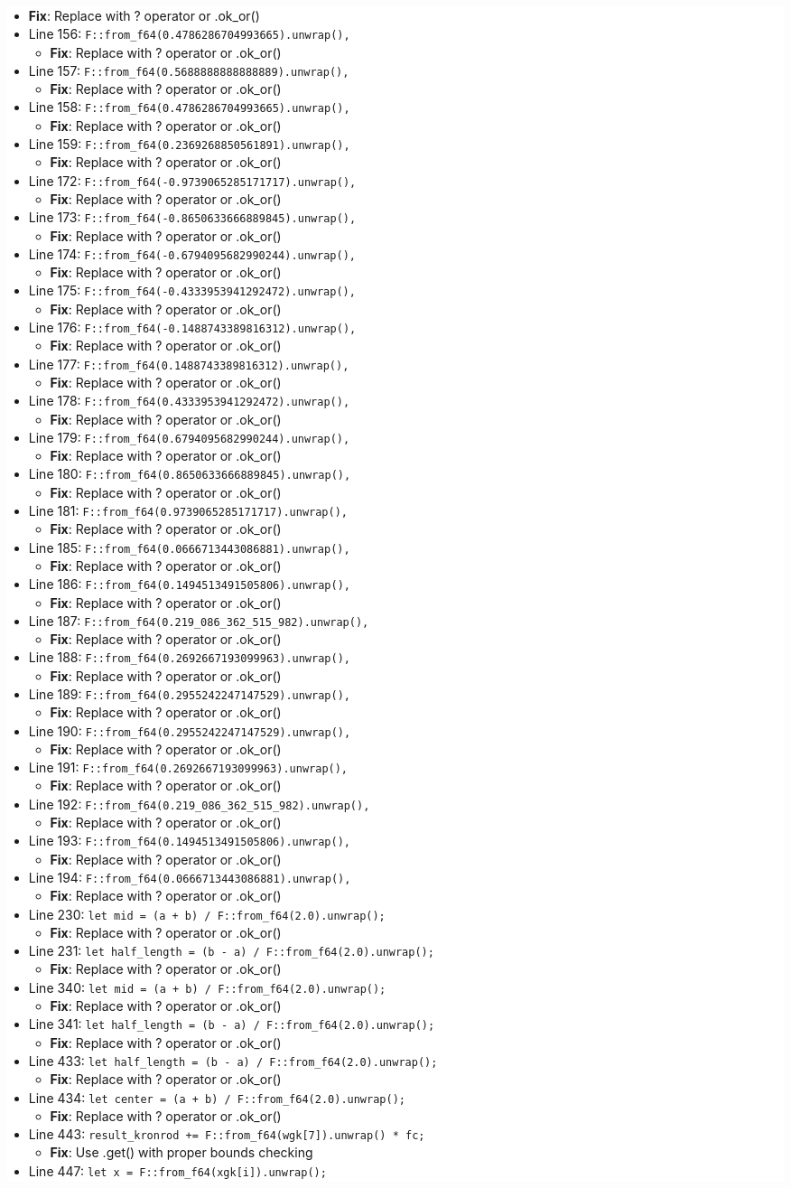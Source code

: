   - **Fix**: Replace with ? operator or .ok_or()
- Line 156: `F::from_f64(0.4786286704993665).unwrap(),`
  - **Fix**: Replace with ? operator or .ok_or()
- Line 157: `F::from_f64(0.5688888888888889).unwrap(),`
  - **Fix**: Replace with ? operator or .ok_or()
- Line 158: `F::from_f64(0.4786286704993665).unwrap(),`
  - **Fix**: Replace with ? operator or .ok_or()
- Line 159: `F::from_f64(0.2369268850561891).unwrap(),`
  - **Fix**: Replace with ? operator or .ok_or()
- Line 172: `F::from_f64(-0.9739065285171717).unwrap(),`
  - **Fix**: Replace with ? operator or .ok_or()
- Line 173: `F::from_f64(-0.8650633666889845).unwrap(),`
  - **Fix**: Replace with ? operator or .ok_or()
- Line 174: `F::from_f64(-0.6794095682990244).unwrap(),`
  - **Fix**: Replace with ? operator or .ok_or()
- Line 175: `F::from_f64(-0.4333953941292472).unwrap(),`
  - **Fix**: Replace with ? operator or .ok_or()
- Line 176: `F::from_f64(-0.1488743389816312).unwrap(),`
  - **Fix**: Replace with ? operator or .ok_or()
- Line 177: `F::from_f64(0.1488743389816312).unwrap(),`
  - **Fix**: Replace with ? operator or .ok_or()
- Line 178: `F::from_f64(0.4333953941292472).unwrap(),`
  - **Fix**: Replace with ? operator or .ok_or()
- Line 179: `F::from_f64(0.6794095682990244).unwrap(),`
  - **Fix**: Replace with ? operator or .ok_or()
- Line 180: `F::from_f64(0.8650633666889845).unwrap(),`
  - **Fix**: Replace with ? operator or .ok_or()
- Line 181: `F::from_f64(0.9739065285171717).unwrap(),`
  - **Fix**: Replace with ? operator or .ok_or()
- Line 185: `F::from_f64(0.0666713443086881).unwrap(),`
  - **Fix**: Replace with ? operator or .ok_or()
- Line 186: `F::from_f64(0.1494513491505806).unwrap(),`
  - **Fix**: Replace with ? operator or .ok_or()
- Line 187: `F::from_f64(0.219_086_362_515_982).unwrap(),`
  - **Fix**: Replace with ? operator or .ok_or()
- Line 188: `F::from_f64(0.2692667193099963).unwrap(),`
  - **Fix**: Replace with ? operator or .ok_or()
- Line 189: `F::from_f64(0.2955242247147529).unwrap(),`
  - **Fix**: Replace with ? operator or .ok_or()
- Line 190: `F::from_f64(0.2955242247147529).unwrap(),`
  - **Fix**: Replace with ? operator or .ok_or()
- Line 191: `F::from_f64(0.2692667193099963).unwrap(),`
  - **Fix**: Replace with ? operator or .ok_or()
- Line 192: `F::from_f64(0.219_086_362_515_982).unwrap(),`
  - **Fix**: Replace with ? operator or .ok_or()
- Line 193: `F::from_f64(0.1494513491505806).unwrap(),`
  - **Fix**: Replace with ? operator or .ok_or()
- Line 194: `F::from_f64(0.0666713443086881).unwrap(),`
  - **Fix**: Replace with ? operator or .ok_or()
- Line 230: `let mid = (a + b) / F::from_f64(2.0).unwrap();`
  - **Fix**: Replace with ? operator or .ok_or()
- Line 231: `let half_length = (b - a) / F::from_f64(2.0).unwrap();`
  - **Fix**: Replace with ? operator or .ok_or()
- Line 340: `let mid = (a + b) / F::from_f64(2.0).unwrap();`
  - **Fix**: Replace with ? operator or .ok_or()
- Line 341: `let half_length = (b - a) / F::from_f64(2.0).unwrap();`
  - **Fix**: Replace with ? operator or .ok_or()
- Line 433: `let half_length = (b - a) / F::from_f64(2.0).unwrap();`
  - **Fix**: Replace with ? operator or .ok_or()
- Line 434: `let center = (a + b) / F::from_f64(2.0).unwrap();`
  - **Fix**: Replace with ? operator or .ok_or()
- Line 443: `result_kronrod += F::from_f64(wgk[7]).unwrap() * fc;`
  - **Fix**: Use .get() with proper bounds checking
- Line 447: `let x = F::from_f64(xgk[i]).unwrap();`